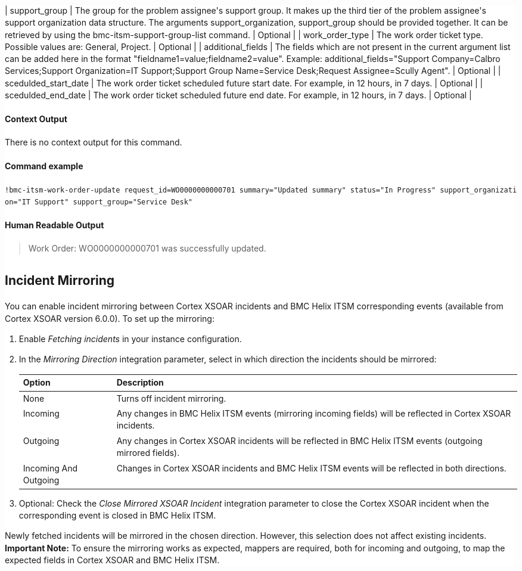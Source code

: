 | support_group | The group for the problem assignee's support group. It makes up the third tier of the problem assignee's support organization data structure. The arguments support_organization, support_group should be provided together. It can be retrieved by using the bmc-itsm-support-group-list command. | Optional |
| work_order_type | The work order ticket type. Possible values are: General, Project. | Optional |
| additional_fields | The fields which are not present in the current argument list can be added here in the format "fieldname1=value;fieldname2=value". Example: additional_fields="Support Company=Calbro Services;Support Organization=IT Support;Support Group Name=Service Desk;Request Assignee=Scully Agent". | Optional |
| scedulded_start_date | The work order ticket scheduled future start date. For example, in 12 hours, in 7 days. | Optional |
| scedulded_end_date | The work order ticket scheduled future end date. For example, in 12 hours, in 7 days. | Optional |

#### Context Output

There is no context output for this command.

#### Command example

```!bmc-itsm-work-order-update request_id=WO0000000000701 summary="Updated summary" status="In Progress" support_organization="IT Support" support_group="Service Desk"```

#### Human Readable Output

>Work Order: WO0000000000701 was successfully updated.



## Incident Mirroring

You can enable incident mirroring between Cortex XSOAR incidents and BMC Helix ITSM corresponding events (available from Cortex XSOAR version 6.0.0).
To set up the mirroring:

1. Enable *Fetching incidents* in your instance configuration.
2. In the *Mirroring Direction* integration parameter, select in which direction the incidents should be mirrored:

    | **Option** | **Description** |
    | --- | --- |
    | None | Turns off incident mirroring. |
    | Incoming | Any changes in BMC Helix ITSM events (mirroring incoming fields) will be reflected in Cortex XSOAR incidents. |
    | Outgoing | Any changes in Cortex XSOAR incidents will be reflected in BMC Helix ITSM events (outgoing mirrored fields). |
    | Incoming And Outgoing | Changes in Cortex XSOAR incidents and BMC Helix ITSM events will be reflected in both directions. |

3. Optional: Check the *Close Mirrored XSOAR Incident* integration parameter to close the Cortex XSOAR incident when the corresponding event is closed in BMC Helix ITSM.

Newly fetched incidents will be mirrored in the chosen direction. However, this selection does not affect existing incidents.
**Important Note:** To ensure the mirroring works as expected, mappers are required, both for incoming and outgoing, to map the expected fields in Cortex XSOAR and BMC Helix ITSM.